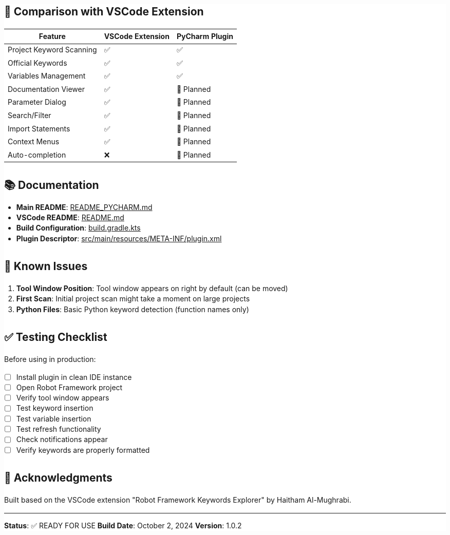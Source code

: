 ## 🎉 Comparison with VSCode Extension

| Feature | VSCode Extension | PyCharm Plugin |
|---------|-----------------|----------------|
| Project Keyword Scanning | ✅ | ✅ |
| Official Keywords | ✅ | ✅ |
| Variables Management | ✅ | ✅ |
| Documentation Viewer | ✅ | 🚧 Planned |
| Parameter Dialog | ✅ | 🚧 Planned |
| Search/Filter | ✅ | 🚧 Planned |
| Import Statements | ✅ | 🚧 Planned |
| Context Menus | ✅ | 🚧 Planned |
| Auto-completion | ❌ | 🚧 Planned |

## 📚 Documentation

- **Main README**: [README_PYCHARM.md](README_PYCHARM.md)
- **VSCode README**: [README.md](README.md)
- **Build Configuration**: [build.gradle.kts](build.gradle.kts)
- **Plugin Descriptor**: [src/main/resources/META-INF/plugin.xml](src/main/resources/META-INF/plugin.xml)

## 🐛 Known Issues

1. **Tool Window Position**: Tool window appears on right by default (can be moved)
2. **First Scan**: Initial project scan might take a moment on large projects
3. **Python Files**: Basic Python keyword detection (function names only)

## ✅ Testing Checklist

Before using in production:
- [ ] Install plugin in clean IDE instance
- [ ] Open Robot Framework project
- [ ] Verify tool window appears
- [ ] Test keyword insertion
- [ ] Test variable insertion
- [ ] Test refresh functionality
- [ ] Check notifications appear
- [ ] Verify keywords are properly formatted

## 🙏 Acknowledgments

Built based on the VSCode extension "Robot Framework Keywords Explorer" by Haitham Al-Mughrabi.

---

**Status**: ✅ READY FOR USE
**Build Date**: October 2, 2024
**Version**: 1.0.2
